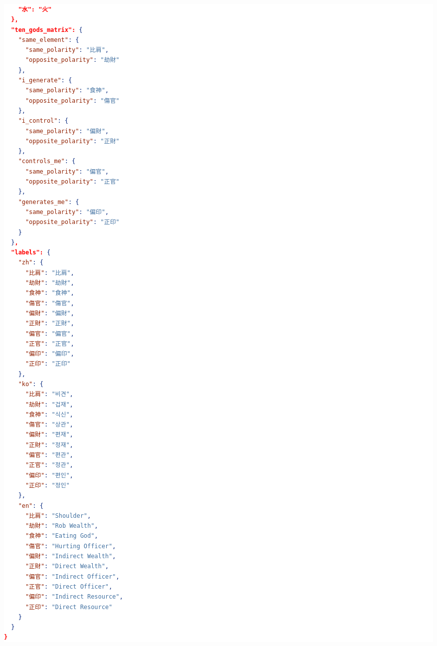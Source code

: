 ```json
    "水": "火"
  },
  "ten_gods_matrix": {
    "same_element": {
      "same_polarity": "比肩",
      "opposite_polarity": "劫財"
    },
    "i_generate": {
      "same_polarity": "食神",
      "opposite_polarity": "傷官"
    },
    "i_control": {
      "same_polarity": "偏財",
      "opposite_polarity": "正財"
    },
    "controls_me": {
      "same_polarity": "偏官",
      "opposite_polarity": "正官"
    },
    "generates_me": {
      "same_polarity": "偏印",
      "opposite_polarity": "正印"
    }
  },
  "labels": {
    "zh": {
      "比肩": "比肩",
      "劫財": "劫財",
      "食神": "食神",
      "傷官": "傷官",
      "偏財": "偏財",
      "正財": "正財",
      "偏官": "偏官",
      "正官": "正官",
      "偏印": "偏印",
      "正印": "正印"
    },
    "ko": {
      "比肩": "비견",
      "劫財": "겁재",
      "食神": "식신",
      "傷官": "상관",
      "偏財": "편재",
      "正財": "정재",
      "偏官": "편관",
      "正官": "정관",
      "偏印": "편인",
      "正印": "정인"
    },
    "en": {
      "比肩": "Shoulder",
      "劫財": "Rob Wealth",
      "食神": "Eating God",
      "傷官": "Hurting Officer",
      "偏財": "Indirect Wealth",
      "正財": "Direct Wealth",
      "偏官": "Indirect Officer",
      "正官": "Direct Officer",
      "偏印": "Indirect Resource",
      "正印": "Direct Resource"
    }
  }
}
```